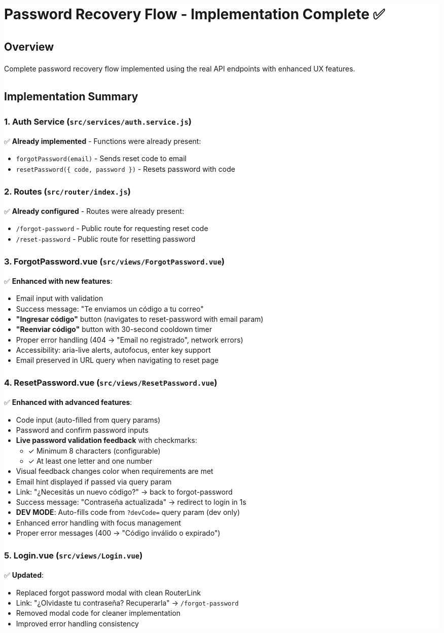 # Password Recovery Flow - Implementation Complete ✅

## Overview
Complete password recovery flow implemented using the real API endpoints with enhanced UX features.

## Implementation Summary

### 1. Auth Service (`src/services/auth.service.js`)
✅ **Already implemented** - Functions were already present:
- `forgotPassword(email)` - Sends reset code to email
- `resetPassword({ code, password })` - Resets password with code

### 2. Routes (`src/router/index.js`)
✅ **Already configured** - Routes were already present:
- `/forgot-password` - Public route for requesting reset code
- `/reset-password` - Public route for resetting password

### 3. ForgotPassword.vue (`src/views/ForgotPassword.vue`)
✅ **Enhanced with new features**:
- Email input with validation
- Success message: "Te enviamos un código a tu correo"
- **"Ingresar código"** button (navigates to reset-password with email param)
- **"Reenviar código"** button with 30-second cooldown timer
- Proper error handling (404 → "Email no registrado", network errors)
- Accessibility: aria-live alerts, autofocus, enter key support
- Email preserved in URL query when navigating to reset page

### 4. ResetPassword.vue (`src/views/ResetPassword.vue`)
✅ **Enhanced with advanced features**:
- Code input (auto-filled from query params)
- Password and confirm password inputs
- **Live password validation feedback** with checkmarks:
  - ✓ Minimum 8 characters (configurable)
  - ✓ At least one letter and one number
- Visual feedback changes color when requirements are met
- Email hint displayed if passed via query param
- Link: "¿Necesitás un nuevo código?" → back to forgot-password
- Success message: "Contraseña actualizada" → redirect to login in 1s
- **DEV MODE**: Auto-fills code from `?devCode=` query param (dev only)
- Enhanced error handling with focus management
- Proper error messages (400 → "Código inválido o expirado")

### 5. Login.vue (`src/views/Login.vue`)
✅ **Updated**:
- Replaced forgot password modal with clean RouterLink
- Link: "¿Olvidaste tu contraseña? Recuperarla" → `/forgot-password`
- Removed modal code for cleaner implementation
- Improved error handling consistency
